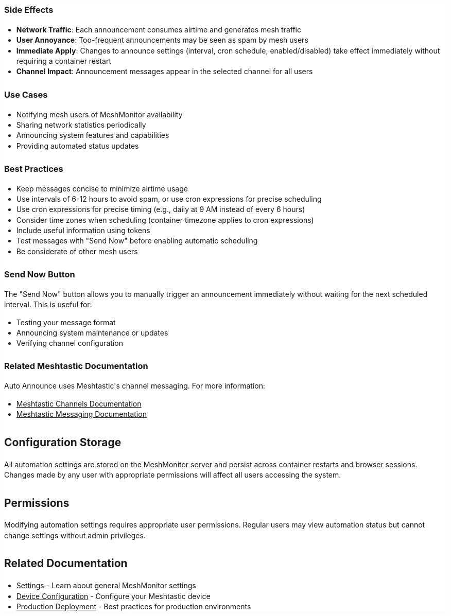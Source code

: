 ### Side Effects

- **Network Traffic**: Each announcement consumes airtime and generates mesh traffic
- **User Annoyance**: Too-frequent announcements may be seen as spam by mesh users
- **Immediate Apply**: Changes to announce settings (interval, cron schedule, enabled/disabled) take effect immediately without requiring a container restart
- **Channel Impact**: Announcement messages appear in the selected channel for all users

### Use Cases

- Notifying mesh users of MeshMonitor availability
- Sharing network statistics periodically
- Announcing system features and capabilities
- Providing automated status updates

### Best Practices

- Keep messages concise to minimize airtime usage
- Use intervals of 6-12 hours to avoid spam, or use cron expressions for precise scheduling
- Use cron expressions for precise timing (e.g., daily at 9 AM instead of every 6 hours)
- Consider time zones when scheduling (container timezone applies to cron expressions)
- Include useful information using tokens
- Test messages with "Send Now" before enabling automatic scheduling
- Be considerate of other mesh users

### Send Now Button

The "Send Now" button allows you to manually trigger an announcement immediately without waiting for the next scheduled interval. This is useful for:
- Testing your message format
- Announcing system maintenance or updates
- Verifying channel configuration

### Related Meshtastic Documentation

Auto Announce uses Meshtastic's channel messaging. For more information:
- [Meshtastic Channels Documentation](https://meshtastic.org/docs/configuration/radio/channels)
- [Meshtastic Messaging Documentation](https://meshtastic.org/docs/overview/mesh-algo#messaging)

## Configuration Storage

All automation settings are stored on the MeshMonitor server and persist across container restarts and browser sessions. Changes made by any user with appropriate permissions will affect all users accessing the system.

## Permissions

Modifying automation settings requires appropriate user permissions. Regular users may view automation status but cannot change settings without admin privileges.

## Related Documentation

- [Settings](/features/settings) - Learn about general MeshMonitor settings
- [Device Configuration](/features/device) - Configure your Meshtastic device
- [Production Deployment](/configuration/production) - Best practices for production environments
